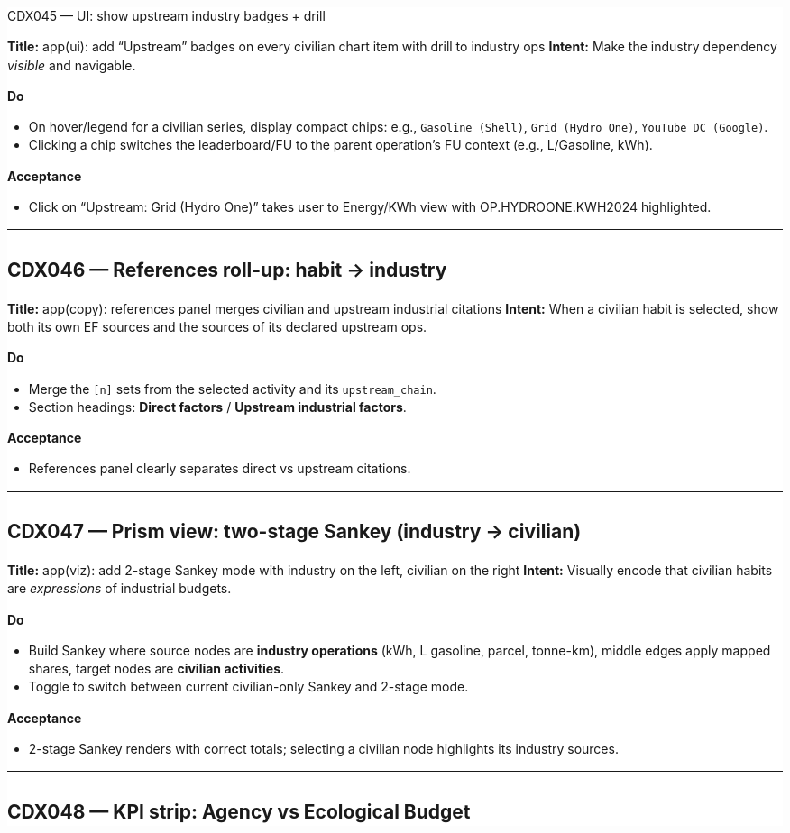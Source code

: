 CDX045 — UI: show upstream industry badges + drill

**Title:** app(ui): add “Upstream” badges on every civilian chart item with drill to industry ops
**Intent:** Make the industry dependency *visible* and navigable.

**Do**

- On hover/legend for a civilian series, display compact chips: e.g., `Gasoline (Shell)`, `Grid (Hydro One)`, `YouTube DC (Google)`.
- Clicking a chip switches the leaderboard/FU to the parent operation’s FU context (e.g., L/Gasoline, kWh).

**Acceptance**

- Click on “Upstream: Grid (Hydro One)” takes user to Energy/KWh view with OP.HYDROONE.KWH2024 highlighted.

***

## CDX046 — References roll-up: habit → industry

**Title:** app(copy): references panel merges civilian and upstream industrial citations
**Intent:** When a civilian habit is selected, show both its own EF sources and the sources of its declared upstream ops.

**Do**

- Merge the `[n]` sets from the selected activity and its `upstream_chain`.
- Section headings: **Direct factors** / **Upstream industrial factors**.

**Acceptance**

- References panel clearly separates direct vs upstream citations.

***

## CDX047 — Prism view: two-stage Sankey (industry → civilian)

**Title:** app(viz): add 2-stage Sankey mode with industry on the left, civilian on the right
**Intent:** Visually encode that civilian habits are *expressions* of industrial budgets.

**Do**

- Build Sankey where source nodes are **industry operations** (kWh, L gasoline, parcel, tonne-km), middle edges apply mapped shares, target nodes are **civilian activities**.
- Toggle to switch between current civilian-only Sankey and 2-stage mode.

**Acceptance**

- 2-stage Sankey renders with correct totals; selecting a civilian node highlights its industry sources.

***

## CDX048 — KPI strip: Agency vs Ecological Budget
